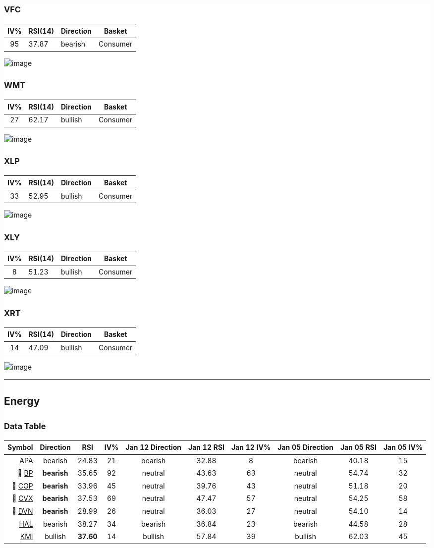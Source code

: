 ### VFC

| IV% | RSI(14) | Direction | Basket |
|:---:|---------|-----------|--------|
| 95 | 37.87 | bearish | Consumer |

![image](https://finviz.com/publish/011924/VFCd174139659i.png)

### WMT

| IV% | RSI(14) | Direction | Basket |
|:---:|---------|-----------|--------|
| 27 | 62.17 | bullish | Consumer |

![image](https://finviz.com/publish/011924/WMTd173808511i.png)

### XLP

| IV% | RSI(14) | Direction | Basket |
|:---:|---------|-----------|--------|
| 33 | 52.95 | bullish | Consumer |

![image](https://finviz.com/publish/011924/XLPd173823175i.png)

### XLY

| IV% | RSI(14) | Direction | Basket |
|:---:|---------|-----------|--------|
| 8 | 51.23 | bullish | Consumer |

![image](https://finviz.com/publish/011924/XLYd173693575i.png)

### XRT

| IV% | RSI(14) | Direction | Basket |
|:---:|---------|-----------|--------|
| 14 | 47.09 | bullish | Consumer |

![image](https://finviz.com/publish/011924/XRTd174364937i.png)


---

## Energy

### Data Table

| Symbol | Direction |  RSI  | IV% |Jan 12 Direction | Jan 12 RSI | Jan 12 IV% |Jan 05 Direction | Jan 05 RSI | Jan 05 IV% |
|---:|:--:|:--:|:--:|:--:|:--:|:--:|:--:|:--:|:--:|
|  [APA](#apa) |bearish |24.83 |21 |bearish |32.88 |8 |bearish |40.18 |15 |
| 🔴 [BP](#bp) |**bearish** |35.65 |92 |neutral |43.63 |63 |neutral |54.74 |32 |
| 🔴 [COP](#cop) |**bearish** |33.96 |45 |neutral |39.76 |43 |neutral |51.18 |20 |
| 🔴 [CVX](#cvx) |**bearish** |37.53 |69 |neutral |47.47 |57 |neutral |54.25 |58 |
| 🔴 [DVN](#dvn) |**bearish** |28.99 |26 |neutral |36.03 |27 |neutral |54.10 |14 |
|  [HAL](#hal) |bearish |38.27 |34 |bearish |36.84 |23 |bearish |44.58 |28 |
|  [KMI](#kmi) |bullish |**37.60** |14 |bullish |57.84 |39 |bullish |62.03 |45 |